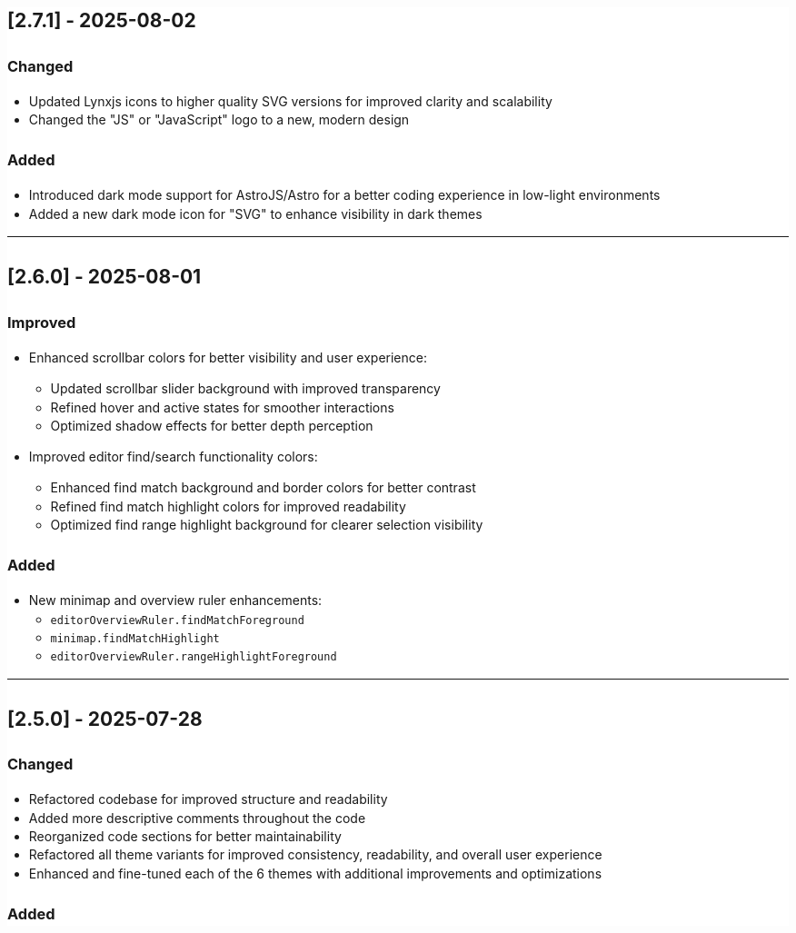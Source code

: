 
## [2.7.1] - 2025-08-02

### Changed

- Updated Lynxjs icons to higher quality SVG versions for improved clarity and scalability
- Changed the "JS" or "JavaScript" logo to a new, modern design

### Added

- Introduced dark mode support for AstroJS/Astro for a better coding experience in low-light environments
- Added a new dark mode icon for "SVG" to enhance visibility in dark themes

---

## [2.6.0] - 2025-08-01

### Improved

- Enhanced scrollbar colors for better visibility and user experience:

  - Updated scrollbar slider background with improved transparency
  - Refined hover and active states for smoother interactions
  - Optimized shadow effects for better depth perception

- Improved editor find/search functionality colors:
  - Enhanced find match background and border colors for better contrast
  - Refined find match highlight colors for improved readability
  - Optimized find range highlight background for clearer selection visibility

### Added

- New minimap and overview ruler enhancements:
  - `editorOverviewRuler.findMatchForeground`
  - `minimap.findMatchHighlight`
  - `editorOverviewRuler.rangeHighlightForeground`

---

## [2.5.0] - 2025-07-28

### Changed

- Refactored codebase for improved structure and readability
- Added more descriptive comments throughout the code
- Reorganized code sections for better maintainability
- Refactored all theme variants for improved consistency, readability, and overall user experience
- Enhanced and fine-tuned each of the 6 themes with additional improvements and optimizations

### Added
